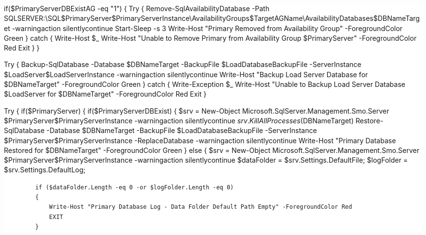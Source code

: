  if($PrimaryServerDBExistAG -eq "1")
 {
     Try 
     {
         Remove-SqlAvailabilityDatabase -Path SQLSERVER:\SQL\$PrimaryServer\$PrimaryServerInstance\AvailabilityGroups\$TargetAGName\AvailabilityDatabases\$DBNameTarget  -warningaction silentlycontinue
         Start-Sleep -s 3
         Write-Host "Primary Removed from Availability Group" -ForegroundColor Green
     }
     catch
     {
         Write-Host $_
         Write-Host "Unable to Remove Primary from Availability Group $PrimaryServer" -ForegroundColor Red
         Exit
     }
 }
 
 
 Try 
 {
     Backup-SqlDatabase -Database $DBNameTarget -BackupFile $LoadDatabaseBackupFile -ServerInstance $LoadServer\$LoadServerInstance -warningaction silentlycontinue
     Write-Host "Backup Load Server Database for $DBNameTarget" -ForegroundColor Green
 }
 catch
 {
    Write-Exception $_
    Write-Host "Unable to Backup Load Server Database $LoadServer for $DBNameTarget" -ForegroundColor Red
    Exit
 }
 
 Try 
 {
     if($PrimaryServer)
     {
         if($PrimaryServerDBExist)
         {
             $srv = New-Object Microsoft.SqlServer.Management.Smo.Server $PrimaryServer\$PrimaryServerInstance -warningaction silentlycontinue
             $srv.KillAllProcesses($DBNameTarget)
             Restore-SqlDatabase -Database $DBNameTarget -BackupFile $LoadDatabaseBackupFile  -ServerInstance $PrimaryServer\$PrimaryServerInstance -ReplaceDatabase -warningaction silentlycontinue
             Write-Host "Primary Database Restored for $DBNameTarget" -ForegroundColor Green
         }
         else
         {
             $srv = New-Object Microsoft.SqlServer.Management.Smo.Server $PrimaryServer\$PrimaryServerInstance -warningaction silentlycontinue
             $dataFolder = $srv.Settings.DefaultFile;
             $logFolder = $srv.Settings.DefaultLog;
             
             if ($dataFolder.Length -eq 0 -or $logFolder.Length -eq 0)
             {
                 Write-Host "Primary Database Log - Data Folder Default Path Empty" -ForegroundColor Red
                 EXIT
             }
 
